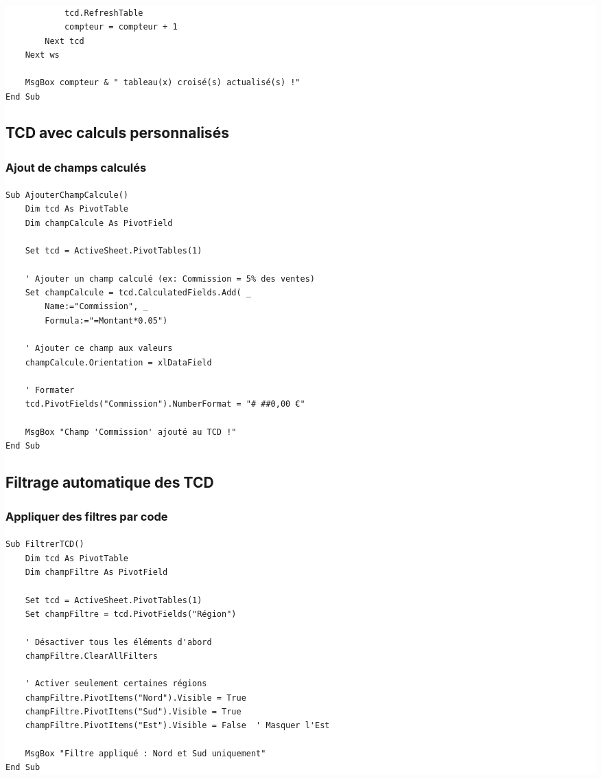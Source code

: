 ```vba
            tcd.RefreshTable
            compteur = compteur + 1
        Next tcd
    Next ws

    MsgBox compteur & " tableau(x) croisé(s) actualisé(s) !"
End Sub
```

## TCD avec calculs personnalisés

### Ajout de champs calculés
```vba
Sub AjouterChampCalcule()
    Dim tcd As PivotTable
    Dim champCalcule As PivotField

    Set tcd = ActiveSheet.PivotTables(1)

    ' Ajouter un champ calculé (ex: Commission = 5% des ventes)
    Set champCalcule = tcd.CalculatedFields.Add( _
        Name:="Commission", _
        Formula:="=Montant*0.05")

    ' Ajouter ce champ aux valeurs
    champCalcule.Orientation = xlDataField

    ' Formater
    tcd.PivotFields("Commission").NumberFormat = "# ##0,00 €"

    MsgBox "Champ 'Commission' ajouté au TCD !"
End Sub
```

## Filtrage automatique des TCD

### Appliquer des filtres par code
```vba
Sub FiltrerTCD()
    Dim tcd As PivotTable
    Dim champFiltre As PivotField

    Set tcd = ActiveSheet.PivotTables(1)
    Set champFiltre = tcd.PivotFields("Région")

    ' Désactiver tous les éléments d'abord
    champFiltre.ClearAllFilters

    ' Activer seulement certaines régions
    champFiltre.PivotItems("Nord").Visible = True
    champFiltre.PivotItems("Sud").Visible = True
    champFiltre.PivotItems("Est").Visible = False  ' Masquer l'Est

    MsgBox "Filtre appliqué : Nord et Sud uniquement"
End Sub
```
